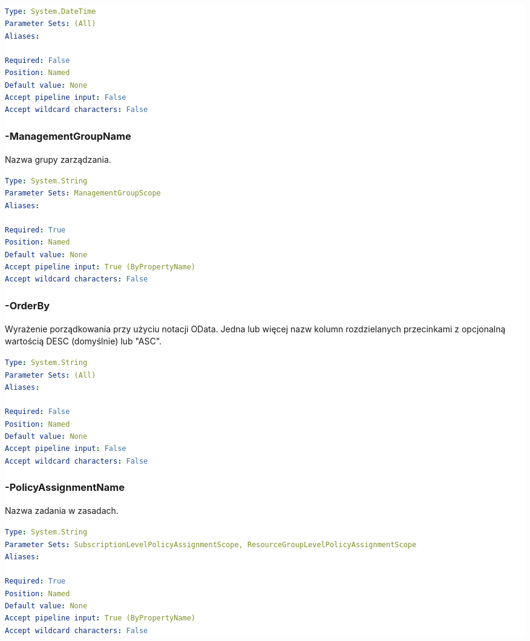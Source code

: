 ```yaml
Type: System.DateTime
Parameter Sets: (All)
Aliases:

Required: False
Position: Named
Default value: None
Accept pipeline input: False
Accept wildcard characters: False
```

### -ManagementGroupName
Nazwa grupy zarządzania.

```yaml
Type: System.String
Parameter Sets: ManagementGroupScope
Aliases:

Required: True
Position: Named
Default value: None
Accept pipeline input: True (ByPropertyName)
Accept wildcard characters: False
```

### -OrderBy
Wyrażenie porządkowania przy użyciu notacji OData.
Jedna lub więcej nazw kolumn rozdzielanych przecinkami z opcjonalną wartością DESC (domyślnie) lub "ASC".

```yaml
Type: System.String
Parameter Sets: (All)
Aliases:

Required: False
Position: Named
Default value: None
Accept pipeline input: False
Accept wildcard characters: False
```

### -PolicyAssignmentName
Nazwa zadania w zasadach.

```yaml
Type: System.String
Parameter Sets: SubscriptionLevelPolicyAssignmentScope, ResourceGroupLevelPolicyAssignmentScope
Aliases:

Required: True
Position: Named
Default value: None
Accept pipeline input: True (ByPropertyName)
Accept wildcard characters: False
```
